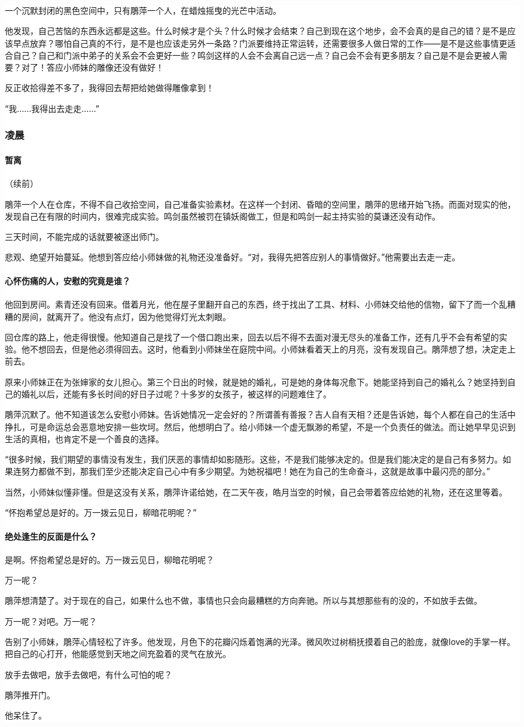 一个沉默封闭的黑色空间中，只有鵰萍一个人，在蜡烛摇曳的光芒中活动。

他发现，自己苦恼的东西永远都是这些。什么时候才是个头？什么时候才会结束？自己到现在这个地步，会不会真的是自己的错？是不是应该早点放弃？哪怕自己真的不行，是不是也应该走另外一条路？门派要维持正常运转，还需要很多人做日常的工作——是不是这些事情更适合自己？自己和门派中弟子的关系会不会更好一些？鸣剑这样的人会不会离自己远一点？自己会不会有更多朋友？自己是不是会更被人需要？对了！答应小师妹的雕像还没有做好！

反正收拾得差不多了，我得回去帮把给她做得雕像拿到！

“我……我得出去走走……”

### 凌晨

#### 暂离

（续前）

鵰萍一个人在仓库，不得不自己收拾空间，自己准备实验素材。在这样一个封闭、昏暗的空间里，鵰萍的思绪开始飞扬。而面对现实的他，发现自己在有限的时间内，很难完成实验。鸣剑虽然被罚在镇妖阁做工，但是和鸣剑一起主持实验的莫谦还没有动作。

三天时间，不能完成的话就要被逐出师门。

悲观、绝望开始蔓延。他想到答应给小师妹做的礼物还没准备好。“对，我得先把答应别人的事情做好。”他需要出去走一走。

#### 心怀伤痛的人，安慰的究竟是谁？

他回到房间。素青还没有回来。借着月光，他在屋子里翻开自己的东西，终于找出了工具、材料、小师妹交给他的信物，留下了而一个乱糟糟的房间，就离开了。他没有点灯，因为他觉得灯光太刺眼。

回仓库的路上，他走得很慢。他知道自己是找了一个借口跑出来，回去以后不得不去面对漫无尽头的准备工作，还有几乎不会有希望的实验。他不想回去，但是他必须得回去。这时，他看到小师妹坐在庭院中间。小师妹看着天上的月亮，没有发现自己。鵰萍想了想，决定走上前去。

原来小师妹正在为张婶家的女儿担心。第三个日出的时候，就是她的婚礼，可是她的身体每况愈下。她能坚持到自己的婚礼么？她坚持到自己的婚礼以后，还能有多长时间的好日子过呢？十多岁的女孩子，被这样的问题难住了。

鵰萍沉默了。他不知道该怎么安慰小师妹。告诉她情况一定会好的？所谓善有善报？吉人自有天相？还是告诉她，每个人都在自己的生活中挣扎，可是命运总会恶意地安排一些坎坷。然后，他想明白了。给小师妹一个虚无飘渺的希望，不是一个负责任的做法。而让她早早见识到生活的真相，也肯定不是一个善良的选择。

“很多时候，我们期望的事情没有发生，我们厌恶的事情却如影随形。这些，不是我们能够决定的。但是我们能决定的是自己有多努力。如果连努力都做不到，那我们至少还能决定自己心中有多少期望。为她祝福吧！她在为自己的生命奋斗，这就是故事中最闪亮的部分。”

当然，小师妹似懂非懂。但是这没有关系，鵰萍许诺给她，在二天午夜，皓月当空的时候，自己会带着答应给她的礼物，还在这里等着。

“怀抱希望总是好的。万一拨云见日，柳暗花明呢？”

#### 绝处逢生的反面是什么？

是啊。怀抱希望总是好的。万一拨云见日，柳暗花明呢？

万一呢？

鵰萍想清楚了。对于现在的自己，如果什么也不做，事情也只会向最糟糕的方向奔驰。所以与其想那些有的没的，不如放手去做。

万一呢？对吧。万一呢？

告别了小师妹，鵰萍心情轻松了许多。他发现，月色下的花瓣闪烁着饱满的光泽。微风吹过树梢抚摸着自己的脸庞，就像love的手掌一样。把自己的心打开，他能感觉到天地之间充盈着的灵气在放光。

放手去做吧，放手去做吧，有什么可怕的呢？

鵰萍推开门。

他呆住了。
